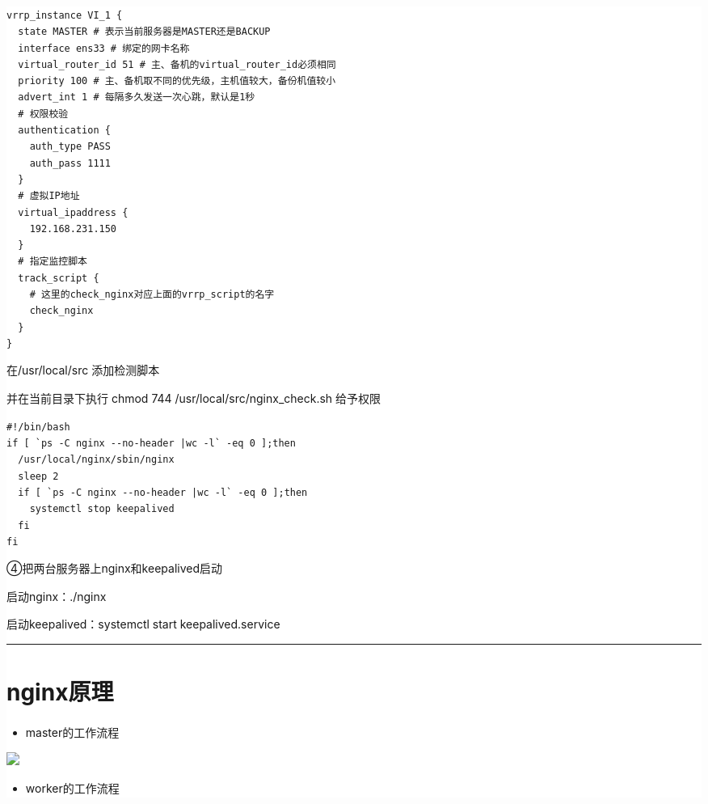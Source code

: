 ~~~text
vrrp_instance VI_1 {
  state MASTER # 表示当前服务器是MASTER还是BACKUP
  interface ens33 # 绑定的网卡名称
  virtual_router_id 51 # 主、备机的virtual_router_id必须相同
  priority 100 # 主、备机取不同的优先级，主机值较大，备份机值较小
  advert_int 1 # 每隔多久发送一次心跳，默认是1秒
  # 权限校验
  authentication {
    auth_type PASS
    auth_pass 1111
  }
  # 虚拟IP地址
  virtual_ipaddress {
    192.168.231.150
  }
  # 指定监控脚本
  track_script {
    # 这里的check_nginx对应上面的vrrp_script的名字
    check_nginx
  }
}
~~~

在/usr/local/src 添加检测脚本

并在当前目录下执行 chmod 744 /usr/local/src/nginx_check.sh 给予权限

~~~text
#!/bin/bash
if [ `ps -C nginx --no-header |wc -l` -eq 0 ];then
  /usr/local/nginx/sbin/nginx
  sleep 2
  if [ `ps -C nginx --no-header |wc -l` -eq 0 ];then
    systemctl stop keepalived
  fi
fi
~~~

④把两台服务器上nginx和keepalived启动

启动nginx：./nginx

启动keepalived：systemctl start keepalived.service

---

# nginx原理

- master的工作流程

![](https://s1.ax1x.com/2022/08/03/vZbPGd.png)

- worker的工作流程
